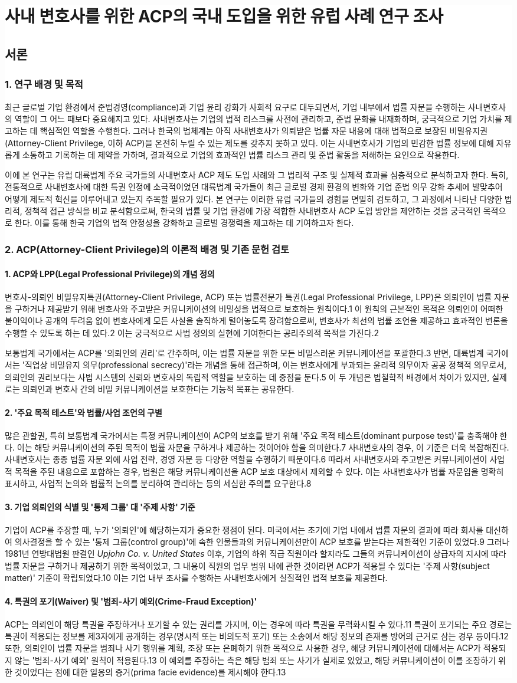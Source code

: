 # 사내 변호사를 위한 ACP의 국내 도입을 위한 유럽 사례 연구 조사

## 서론

### 1. 연구 배경 및 목적

최근 글로벌 기업 환경에서 준법경영(compliance)과 기업 윤리 강화가 사회적 요구로 대두되면서, 기업 내부에서 법률 자문을 수행하는 사내변호사의 역할이 그 어느 때보다 중요해지고 있다. 사내변호사는 기업의 법적 리스크를 사전에 관리하고, 준법 문화를 내재화하며, 궁극적으로 기업 가치를 제고하는 데 핵심적인 역할을 수행한다. 그러나 한국의 법체계는 아직 사내변호사가 의뢰받은 법률 자문 내용에 대해 법적으로 보장된 비밀유지권(Attorney-Client Privilege, 이하 ACP)을 온전히 누릴 수 있는 제도를 갖추지 못하고 있다. 이는 사내변호사가 기업의 민감한 법률 정보에 대해 자유롭게 소통하고 기록하는 데 제약을 가하며, 결과적으로 기업의 효과적인 법률 리스크 관리 및 준법 활동을 저해하는 요인으로 작용한다.

이에 본 연구는 유럽 대륙법계 주요 국가들의 사내변호사 ACP 제도 도입 사례와 그 법리적 구조 및 실제적 효과를 심층적으로 분석하고자 한다. 특히, 전통적으로 사내변호사에 대한 특권 인정에 소극적이었던 대륙법계 국가들이 최근 글로벌 경제 환경의 변화와 기업 준법 의무 강화 추세에 발맞추어 어떻게 제도적 혁신을 이루어내고 있는지 주목할 필요가 있다. 본 연구는 이러한 유럽 국가들의 경험을 면밀히 검토하고, 그 과정에서 나타난 다양한 법리적, 정책적 접근 방식을 비교 분석함으로써, 한국의 법률 및 기업 환경에 가장 적합한 사내변호사 ACP 도입 방안을 제안하는 것을 궁극적인 목적으로 한다. 이를 통해 한국 기업의 법적 안정성을 강화하고 글로벌 경쟁력을 제고하는 데 기여하고자 한다.

### 2. ACP(Attorney-Client Privilege)의 이론적 배경 및 기존 문헌 검토

#### 1. ACP와 LPP(Legal Professional Privilege)의 개념 정의

변호사-의뢰인 비밀유지특권(Attorney-Client Privilege, ACP) 또는 법률전문가 특권(Legal Professional Privilege, LPP)은 의뢰인이 법률 자문을 구하거나 제공받기 위해 변호사와 주고받은 커뮤니케이션의 비밀성을 법적으로 보호하는 원칙이다.1 이 원칙의 근본적인 목적은 의뢰인이 어떠한 불이익이나 공개의 두려움 없이 변호사에게 모든 사실을 솔직하게 털어놓도록 장려함으로써, 변호사가 최선의 법률 조언을 제공하고 효과적인 변론을 수행할 수 있도록 하는 데 있다.2 이는 궁극적으로 사법 정의의 실현에 기여한다는 공리주의적 목적을 가진다.2

보통법계 국가에서는 ACP를 '의뢰인의 권리'로 간주하며, 이는 법률 자문을 위한 모든 비밀스러운 커뮤니케이션을 포괄한다.3 반면, 대륙법계 국가에서는 '직업상 비밀유지 의무(professional secrecy)'라는 개념을 통해 접근하며, 이는 변호사에게 부과되는 윤리적 의무이자 공공 정책적 의무로서, 의뢰인의 권리보다는 사법 시스템의 신뢰와 변호사의 독립적 역할을 보호하는 데 중점을 둔다.5 이 두 개념은 법철학적 배경에서 차이가 있지만, 실제로는 의뢰인과 변호사 간의 비밀 커뮤니케이션을 보호한다는 기능적 목표는 공유한다.

#### 2. '주요 목적 테스트'와 법률/사업 조언의 구별

많은 관할권, 특히 보통법계 국가에서는 특정 커뮤니케이션이 ACP의 보호를 받기 위해 '주요 목적 테스트(dominant purpose test)'를 충족해야 한다. 이는 해당 커뮤니케이션의 주된 목적이 법률 자문을 구하거나 제공하는 것이어야 함을 의미한다.7 사내변호사의 경우, 이 기준은 더욱 복잡해진다. 사내변호사는 종종 법률 자문 외에 사업 전략, 경영 자문 등 다양한 역할을 수행하기 때문이다.6 따라서 사내변호사와 주고받은 커뮤니케이션이 사업적 목적을 주된 내용으로 포함하는 경우, 법원은 해당 커뮤니케이션을 ACP 보호 대상에서 제외할 수 있다. 이는 사내변호사가 법률 자문임을 명확히 표시하고, 사업적 논의와 법률적 논의를 분리하여 관리하는 등의 세심한 주의를 요구한다.8

#### 3. 기업 의뢰인의 식별 및 '통제 그룹' 대 '주제 사항' 기준

기업이 ACP를 주장할 때, 누가 '의뢰인'에 해당하는지가 중요한 쟁점이 된다. 미국에서는 초기에 기업 내에서 법률 자문의 결과에 따라 회사를 대신하여 의사결정을 할 수 있는 '통제 그룹(control group)'에 속한 인물들과의 커뮤니케이션만이 ACP 보호를 받는다는 제한적인 기준이 있었다.9 그러나 1981년 연방대법원 판결인 *Upjohn Co. v. United States* 이후, 기업의 하위 직급 직원이라 할지라도 그들의 커뮤니케이션이 상급자의 지시에 따라 법률 자문을 구하거나 제공하기 위한 목적이었고, 그 내용이 직원의 업무 범위 내에 관한 것이라면 ACP가 적용될 수 있다는 '주제 사항(subject matter)' 기준이 확립되었다.10 이는 기업 내부 조사를 수행하는 사내변호사에게 실질적인 법적 보호를 제공한다.

#### 4. 특권의 포기(Waiver) 및 '범죄-사기 예외(Crime-Fraud Exception)'

ACP는 의뢰인이 해당 특권을 주장하거나 포기할 수 있는 권리를 가지며, 이는 경우에 따라 특권을 무력화시킬 수 있다.11 특권이 포기되는 주요 경로는 특권이 적용되는 정보를 제3자에게 공개하는 경우(명시적 또는 비의도적 포기) 또는 소송에서 해당 정보의 존재를 방어의 근거로 삼는 경우 등이다.12 또한, 의뢰인이 법률 자문을 범죄나 사기 행위를 계획, 조장 또는 은폐하기 위한 목적으로 사용한 경우, 해당 커뮤니케이션에 대해서는 ACP가 적용되지 않는 '범죄-사기 예외' 원칙이 적용된다.13 이 예외를 주장하는 측은 해당 범죄 또는 사기가 실제로 있었고, 해당 커뮤니케이션이 이를 조장하기 위한 것이었다는 점에 대한 일응의 증거(prima facie evidence)를 제시해야 한다.13
